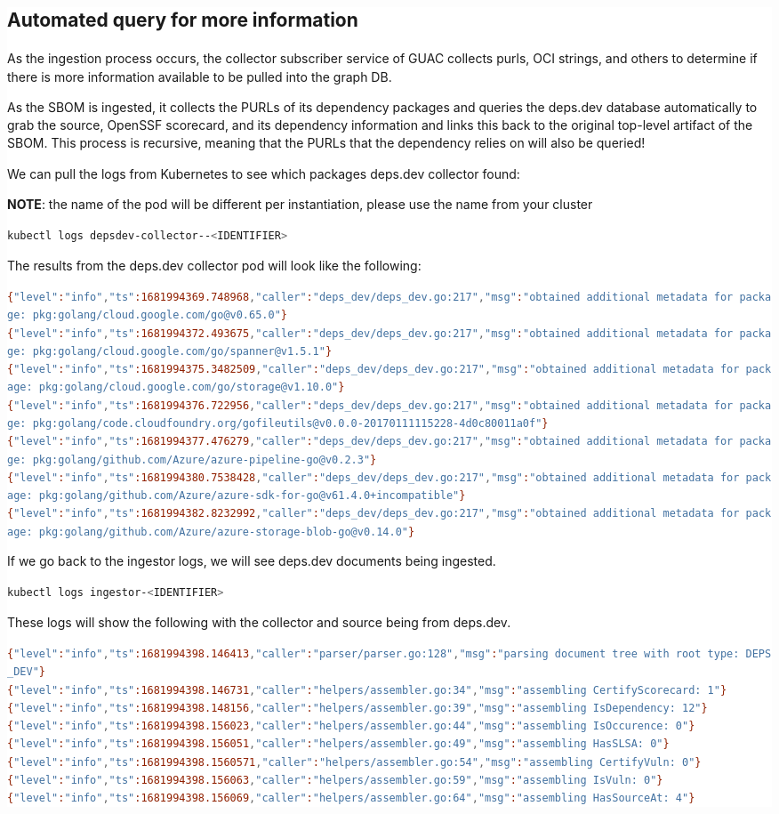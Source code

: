 ## Automated query for more information

As the ingestion process occurs, the collector subscriber service of GUAC
collects purls, OCI strings, and others to determine if there is more
information available to be pulled into the graph DB.

As the SBOM is ingested, it collects the PURLs of its dependency packages and
queries the deps.dev database automatically to grab the source, OpenSSF
scorecard, and its dependency information and links this back to the original
top-level artifact of the SBOM. This process is recursive, meaning that the
PURLs that the dependency relies on will also be queried!

We can pull the logs from Kubernetes to see which packages deps.dev collector
found:

**NOTE**: the name of the pod will be different per instantiation, please use
the name from your cluster

```bash
kubectl logs depsdev-collector--<IDENTIFIER>
```

The results from the deps.dev collector pod will look like the following:

```bash
{"level":"info","ts":1681994369.748968,"caller":"deps_dev/deps_dev.go:217","msg":"obtained additional metadata for package: pkg:golang/cloud.google.com/go@v0.65.0"}
{"level":"info","ts":1681994372.493675,"caller":"deps_dev/deps_dev.go:217","msg":"obtained additional metadata for package: pkg:golang/cloud.google.com/go/spanner@v1.5.1"}
{"level":"info","ts":1681994375.3482509,"caller":"deps_dev/deps_dev.go:217","msg":"obtained additional metadata for package: pkg:golang/cloud.google.com/go/storage@v1.10.0"}
{"level":"info","ts":1681994376.722956,"caller":"deps_dev/deps_dev.go:217","msg":"obtained additional metadata for package: pkg:golang/code.cloudfoundry.org/gofileutils@v0.0.0-20170111115228-4d0c80011a0f"}
{"level":"info","ts":1681994377.476279,"caller":"deps_dev/deps_dev.go:217","msg":"obtained additional metadata for package: pkg:golang/github.com/Azure/azure-pipeline-go@v0.2.3"}
{"level":"info","ts":1681994380.7538428,"caller":"deps_dev/deps_dev.go:217","msg":"obtained additional metadata for package: pkg:golang/github.com/Azure/azure-sdk-for-go@v61.4.0+incompatible"}
{"level":"info","ts":1681994382.8232992,"caller":"deps_dev/deps_dev.go:217","msg":"obtained additional metadata for package: pkg:golang/github.com/Azure/azure-storage-blob-go@v0.14.0"}
```

If we go back to the ingestor logs, we will see deps.dev documents being
ingested.

```bash
kubectl logs ingestor-<IDENTIFIER>
```

These logs will show the following with the collector and source being from
deps.dev.

```bash
{"level":"info","ts":1681994398.146413,"caller":"parser/parser.go:128","msg":"parsing document tree with root type: DEPS_DEV"}
{"level":"info","ts":1681994398.146731,"caller":"helpers/assembler.go:34","msg":"assembling CertifyScorecard: 1"}
{"level":"info","ts":1681994398.148156,"caller":"helpers/assembler.go:39","msg":"assembling IsDependency: 12"}
{"level":"info","ts":1681994398.156023,"caller":"helpers/assembler.go:44","msg":"assembling IsOccurence: 0"}
{"level":"info","ts":1681994398.156051,"caller":"helpers/assembler.go:49","msg":"assembling HasSLSA: 0"}
{"level":"info","ts":1681994398.1560571,"caller":"helpers/assembler.go:54","msg":"assembling CertifyVuln: 0"}
{"level":"info","ts":1681994398.156063,"caller":"helpers/assembler.go:59","msg":"assembling IsVuln: 0"}
{"level":"info","ts":1681994398.156069,"caller":"helpers/assembler.go:64","msg":"assembling HasSourceAt: 4"}
```